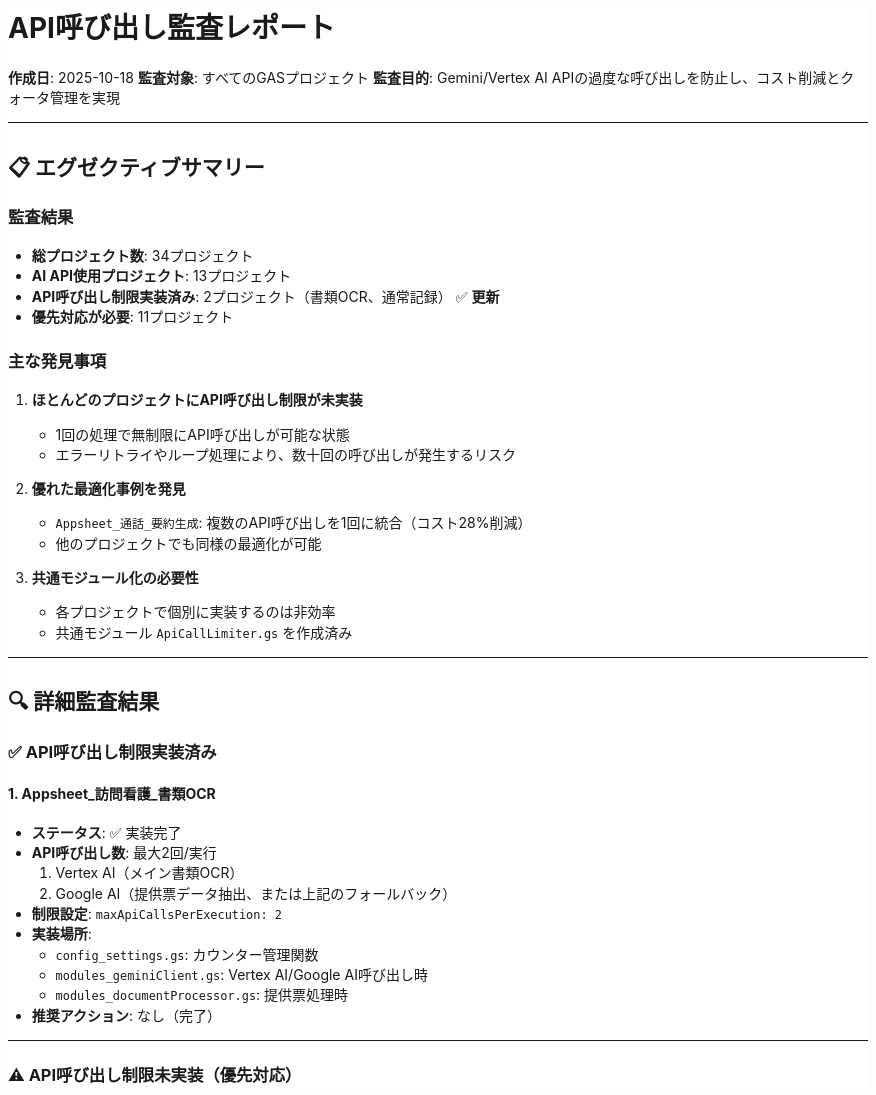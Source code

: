 # API呼び出し監査レポート

**作成日**: 2025-10-18
**監査対象**: すべてのGASプロジェクト
**監査目的**: Gemini/Vertex AI APIの過度な呼び出しを防止し、コスト削減とクォータ管理を実現

---

## 📋 エグゼクティブサマリー

### 監査結果
- **総プロジェクト数**: 34プロジェクト
- **AI API使用プロジェクト**: 13プロジェクト
- **API呼び出し制限実装済み**: 2プロジェクト（書類OCR、通常記録） ✅ **更新**
- **優先対応が必要**: 11プロジェクト

### 主な発見事項
1. **ほとんどのプロジェクトにAPI呼び出し制限が未実装**
   - 1回の処理で無制限にAPI呼び出しが可能な状態
   - エラーリトライやループ処理により、数十回の呼び出しが発生するリスク

2. **優れた最適化事例を発見**
   - `Appsheet_通話_要約生成`: 複数のAPI呼び出しを1回に統合（コスト28%削減）
   - 他のプロジェクトでも同様の最適化が可能

3. **共通モジュール化の必要性**
   - 各プロジェクトで個別に実装するのは非効率
   - 共通モジュール `ApiCallLimiter.gs` を作成済み

---

## 🔍 詳細監査結果

### ✅ API呼び出し制限実装済み

#### 1. **Appsheet_訪問看護_書類OCR**
- **ステータス**: ✅ 実装完了
- **API呼び出し数**: 最大2回/実行
  1. Vertex AI（メイン書類OCR）
  2. Google AI（提供票データ抽出、または上記のフォールバック）
- **制限設定**: `maxApiCallsPerExecution: 2`
- **実装場所**:
  - `config_settings.gs`: カウンター管理関数
  - `modules_geminiClient.gs`: Vertex AI/Google AI呼び出し時
  - `modules_documentProcessor.gs`: 提供票処理時
- **推奨アクション**: なし（完了）

---

### ⚠️ API呼び出し制限未実装（優先対応）

